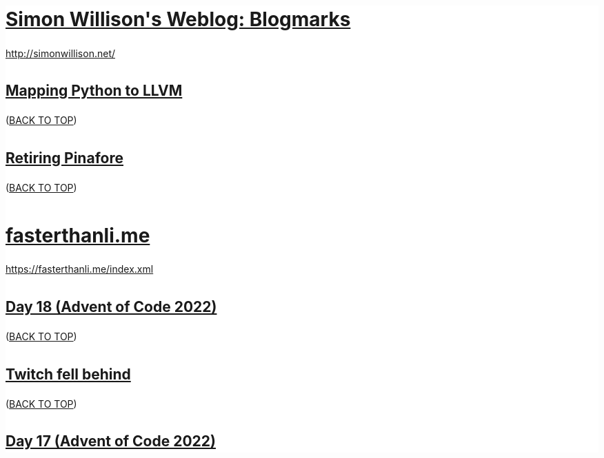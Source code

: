

<a name="f0574c017aa411caad5af4b3498a340a" />

# [Simon Willison&#39;s Weblog: Blogmarks](http://simonwillison.net/)

http://simonwillison.net/



<a name="ae91a30492e933b3e4ce91a83dfa12e1" />

## [Mapping Python to LLVM](http://simonwillison.net/2023/Jan/10/mapping-python-to-llvm/#atom-blogmarks)

 ([BACK TO TOP](#toc_ae91a30492e933b3e4ce91a83dfa12e1))


<a name="67bb7e52c27288e2d8dce4eeb70765f0" />

## [Retiring Pinafore](http://simonwillison.net/2023/Jan/10/retiring-pinafore/#atom-blogmarks)

 ([BACK TO TOP](#toc_67bb7e52c27288e2d8dce4eeb70765f0))



<a name="6ead194d4674ab0374fb8c55a032fda2" />

# [fasterthanli.me](https://fasterthanli.me/index.xml)

https://fasterthanli.me/index.xml



<a name="e7d996003f15890e9d5764d05f9f6b87" />

## [Day 18 (Advent of Code 2022)](https://fasterthanli.me/series/advent-of-code-2022/part-18)

 ([BACK TO TOP](#toc_e7d996003f15890e9d5764d05f9f6b87))


<a name="7be2778c27fd0c85b8bb55bf095f07c8" />

## [Twitch fell behind](https://fasterthanli.me/articles/twitch-fell-behind)

 ([BACK TO TOP](#toc_7be2778c27fd0c85b8bb55bf095f07c8))


<a name="4f3ffe7477dded99f962e39e5830970b" />

## [Day 17 (Advent of Code 2022)](https://fasterthanli.me/series/advent-of-code-2022/part-17)
